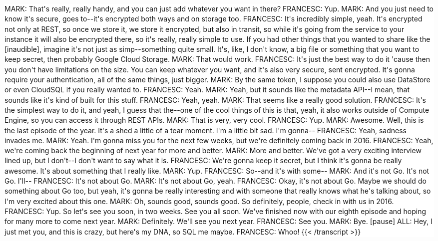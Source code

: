 MARK: That's really, really handy, and you can just add whatever you want in there?
FRANCESC: Yup.
MARK: And you just need to know it's secure, goes to--it's encrypted both ways and on storage too.
FRANCESC: It's incredibly simple, yeah. It's encrypted not only at REST, so once we store it, we store it encrypted, but also in transit, so while it's going from the service to your instance it will also be encrypted there, so it's really, really simple to use. If you had other things that you wanted to share like the [inaudible], imagine it's not just as simp--something quite small. It's, like, I don't know, a big file or something that you want to keep secret, then probably Google Cloud Storage.
MARK: That would work.
FRANCESC: It's just the best way to do it 'cause then you don't have limitations on the size. You can keep whatever you want, and it's also very secure, sent encrypted. It's gonna require your authentication, all of the same things, just bigger.
MARK: By the same token, I suppose you could also use DataStore or even CloudSQL if you really wanted to.
FRANCESC: Yeah.
MARK: Yeah, but it sounds like the metadata API--I mean, that sounds like it's kind of built for this stuff.
FRANCESC: Yeah, yeah.
MARK: That seems like a really good solution.
FRANCESC: It's the simplest way to do it, and yeah, I guess that the--one of the cool things of this is that, yeah, it also works outside of Compute Engine, so you can access it through REST APIs.
MARK: That is very, very cool.
FRANCESC: Yup.
MARK: Awesome. Well, this is the last episode of the year. It's a shed a little of a tear moment. I'm a little bit sad. I'm gonna--
FRANCESC: Yeah, sadness invades me.
MARK: Yeah. I'm gonna miss you for the next few weeks, but we're definitely coming back in 2016.
FRANCESC: Yeah, we're coming back the beginning of next year for more and better.
MARK: More and better. We've got a very exciting interview lined up, but I don't--I don't want to say what it is.
FRANCESC: We're gonna keep it secret, but I think it's gonna be really awesome. It's about something that I really like.
MARK: Yup.
FRANCESC: So--and it's with some--
MARK: And it's not Go. It's not Go. I'll--
FRANCESC: It's not about Go.
MARK: It's not about Go, yeah.
FRANCESC: Okay, it's not about Go. Maybe we should do something about Go too, but yeah, it's gonna be really interesting and with someone that really knows what he's talking about, so I'm very excited about this one.
MARK: Oh, sounds good, sounds good. So definitely, people, check in with us in 2016.
FRANCESC: Yup. So let's see you soon, in two weeks. See you all soon. We've finished now with our eighth episode and hoping for many more to come next year.
MARK: Definitely. We'll see you next year.
FRANCESC: See you.
MARK: Bye. [pause]
ALL: Hey, I just met you, and this is crazy, but here's my DNA, so SQL me maybe.
FRANCESC: Whoo!
{{< /transcript  >}}
